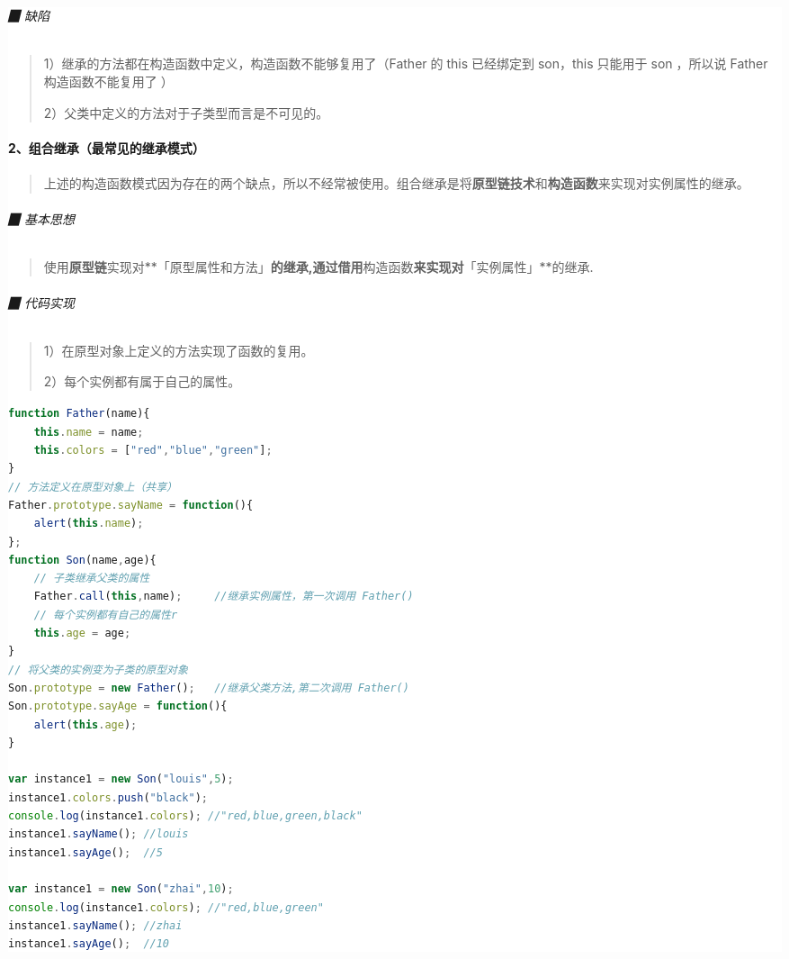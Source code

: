 

###### ▉ 缺陷

> 1）继承的方法都在构造函数中定义，构造函数不能够复用了（Father 的 this 已经绑定到 son，this 只能用于 son ，所以说 Father 构造函数不能复用了 ）
>
> 2）父类中定义的方法对于子类型而言是不可见的。



#### 2、组合继承（最常见的继承模式）

> 上述的构造函数模式因为存在的两个缺点，所以不经常被使用。组合继承是将**原型链技术**和**构造函数**来实现对实例属性的继承。



###### ▉ 基本思想

> 使用**原型链**实现对**「原型属性和方法」**的继承,通过借用**构造函数**来实现对**「实例属性」**的继承. 



###### ▉ 代码实现

> 1）在原型对象上定义的方法实现了函数的复用。
>
> 2）每个实例都有属于自己的属性。

```javascript
function Father(name){
	this.name = name;
	this.colors = ["red","blue","green"];
}
// 方法定义在原型对象上（共享）
Father.prototype.sayName = function(){
	alert(this.name);
};
function Son(name,age){
    // 子类继承父类的属性  
	Father.call(this,name);     //继承实例属性，第一次调用 Father()
    // 每个实例都有自己的属性r
	this.age = age;
}
// 将父类的实例变为子类的原型对象                                 
Son.prototype = new Father();   //继承父类方法,第二次调用 Father()
Son.prototype.sayAge = function(){
	alert(this.age);
}

var instance1 = new Son("louis",5);
instance1.colors.push("black");
console.log(instance1.colors); //"red,blue,green,black"
instance1.sayName(); //louis
instance1.sayAge();  //5

var instance1 = new Son("zhai",10);
console.log(instance1.colors); //"red,blue,green"
instance1.sayName(); //zhai
instance1.sayAge();  //10

```
